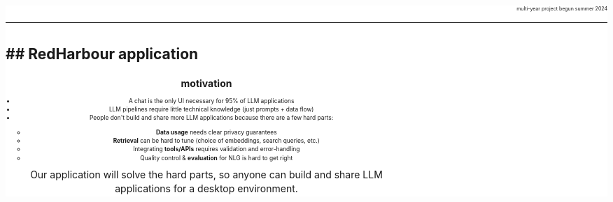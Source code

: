 <div style="text-align: right; font-size: 0.5em;">multi-year project begun summer 2024</div>

---



## ## <span data-id="rh">RedHarbour</span> application

<div style="display: flex; justify-content: space-between;">
    <div style="width: 70%; text-align: center;">
    <b>motivation</b>
    <br />
    <ul style="font-size: 0.6em;">
        <li>A chat is the only UI necessary for 95% of LLM applications</li>
        <li>LLM pipelines require little technical knowledge (just prompts + data flow)</li>
        <li>People don't build and share more LLM applications because there are a few hard parts:</li>
        <ul>
            <li><b>Data usage</b> needs clear privacy guarantees</li>
            <li><b>Retrieval</b> can be hard to tune (choice of embeddings, search queries, etc.)</li>
            <li>Integrating <b>tools/APIs</b> requires validation and error-handling</li>
            <li>Quality control &amp; <b>evaluation</b> for NLG is hard to get right</li>
        </ul>
    </ul>
    <span class="fragment highlight-red" data-fragment-index="1">
    <span class="fragment" data-fragment-index="1">Our application will solve the hard parts, so anyone can build and share LLM applications for a desktop environment.</span></span>
    </div>
    <div style="width: 30%; margin-left: 40px;">